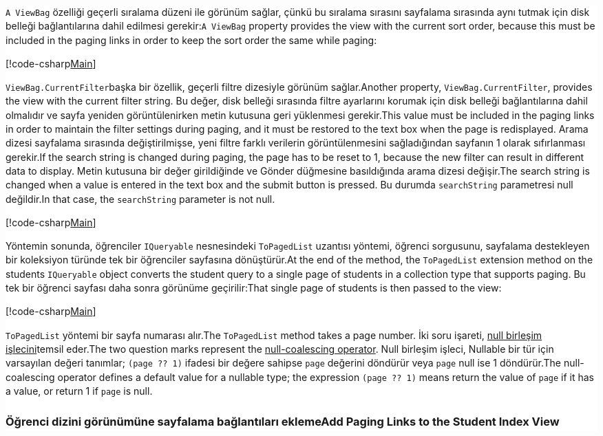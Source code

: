<span data-ttu-id="21f44-202">`A ViewBag` özelliği geçerli sıralama düzeni ile görünüm sağlar, çünkü bu sıralama sırasını sayfalama sırasında aynı tutmak için disk belleği bağlantılarına dahil edilmesi gerekir:</span><span class="sxs-lookup"><span data-stu-id="21f44-202">`A ViewBag` property provides the view with the current sort order, because this must be included in the paging links in order to keep the sort order the same while paging:</span></span>

[!code-csharp[Main](sorting-filtering-and-paging-with-the-entity-framework-in-an-asp-net-mvc-application/samples/sample9.cs)]

<span data-ttu-id="21f44-203">`ViewBag.CurrentFilter`başka bir özellik, geçerli filtre dizesiyle görünüm sağlar.</span><span class="sxs-lookup"><span data-stu-id="21f44-203">Another property, `ViewBag.CurrentFilter`, provides the view with the current filter string.</span></span> <span data-ttu-id="21f44-204">Bu değer, disk belleği sırasında filtre ayarlarını korumak için disk belleği bağlantılarına dahil olmalıdır ve sayfa yeniden görüntülenirken metin kutusuna geri yüklenmesi gerekir.</span><span class="sxs-lookup"><span data-stu-id="21f44-204">This value must be included in the paging links in order to maintain the filter settings during paging, and it must be restored to the text box when the page is redisplayed.</span></span> <span data-ttu-id="21f44-205">Arama dizesi sayfalama sırasında değiştirilmişse, yeni filtre farklı verilerin görüntülenmesini sağladığından sayfanın 1 olarak sıfırlanması gerekir.</span><span class="sxs-lookup"><span data-stu-id="21f44-205">If the search string is changed during paging, the page has to be reset to 1, because the new filter can result in different data to display.</span></span> <span data-ttu-id="21f44-206">Metin kutusuna bir değer girildiğinde ve Gönder düğmesine basıldığında arama dizesi değişir.</span><span class="sxs-lookup"><span data-stu-id="21f44-206">The search string is changed when a value is entered in the text box and the submit button is pressed.</span></span> <span data-ttu-id="21f44-207">Bu durumda `searchString` parametresi null değildir.</span><span class="sxs-lookup"><span data-stu-id="21f44-207">In that case, the `searchString` parameter is not null.</span></span>

[!code-csharp[Main](sorting-filtering-and-paging-with-the-entity-framework-in-an-asp-net-mvc-application/samples/sample10.cs)]

<span data-ttu-id="21f44-208">Yöntemin sonunda, öğrenciler `IQueryable` nesnesindeki `ToPagedList` uzantısı yöntemi, öğrenci sorgusunu, sayfalama destekleyen bir koleksiyon türünde tek bir öğrenciler sayfasına dönüştürür.</span><span class="sxs-lookup"><span data-stu-id="21f44-208">At the end of the method, the `ToPagedList` extension method on the students `IQueryable` object converts the student query to a single page of students in a collection type that supports paging.</span></span> <span data-ttu-id="21f44-209">Bu tek bir öğrenci sayfası daha sonra görünüme geçirilir:</span><span class="sxs-lookup"><span data-stu-id="21f44-209">That single page of students is then passed to the view:</span></span>

[!code-csharp[Main](sorting-filtering-and-paging-with-the-entity-framework-in-an-asp-net-mvc-application/samples/sample11.cs)]

<span data-ttu-id="21f44-210">`ToPagedList` yöntemi bir sayfa numarası alır.</span><span class="sxs-lookup"><span data-stu-id="21f44-210">The `ToPagedList` method takes a page number.</span></span> <span data-ttu-id="21f44-211">İki soru işareti, [null birleşim işlecini](https://msdn.microsoft.com/library/ms173224.aspx)temsil eder.</span><span class="sxs-lookup"><span data-stu-id="21f44-211">The two question marks represent the [null-coalescing operator](https://msdn.microsoft.com/library/ms173224.aspx).</span></span> <span data-ttu-id="21f44-212">Null birleşim işleci, Nullable bir tür için varsayılan değeri tanımlar; `(page ?? 1)` ifadesi bir değere sahipse `page` değerini döndürür veya `page` null ise 1 döndürür.</span><span class="sxs-lookup"><span data-stu-id="21f44-212">The null-coalescing operator defines a default value for a nullable type; the expression `(page ?? 1)` means return the value of `page` if it has a value, or return 1 if `page` is null.</span></span>

### <a name="add-paging-links-to-the-student-index-view"></a><span data-ttu-id="21f44-213">Öğrenci dizini görünümüne sayfalama bağlantıları ekleme</span><span class="sxs-lookup"><span data-stu-id="21f44-213">Add Paging Links to the Student Index View</span></span>
